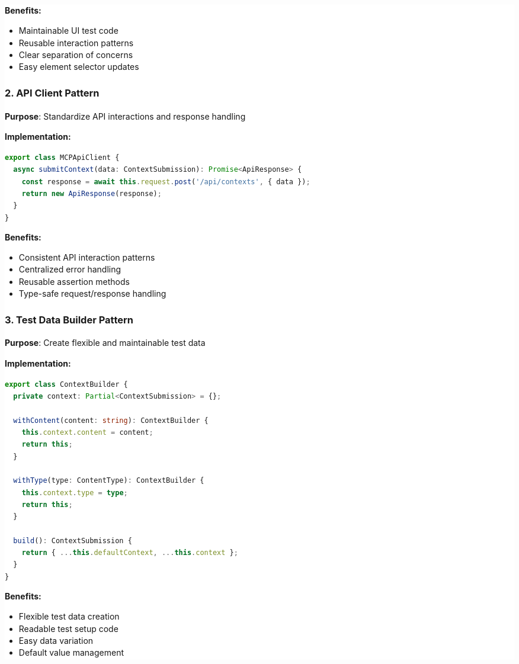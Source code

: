 **Benefits:**
- Maintainable UI test code
- Reusable interaction patterns
- Clear separation of concerns
- Easy element selector updates

### 2. API Client Pattern
**Purpose**: Standardize API interactions and response handling

**Implementation:**
```typescript
export class MCPApiClient {
  async submitContext(data: ContextSubmission): Promise<ApiResponse> {
    const response = await this.request.post('/api/contexts', { data });
    return new ApiResponse(response);
  }
}
```

**Benefits:**
- Consistent API interaction patterns
- Centralized error handling
- Reusable assertion methods
- Type-safe request/response handling

### 3. Test Data Builder Pattern
**Purpose**: Create flexible and maintainable test data

**Implementation:**
```typescript
export class ContextBuilder {
  private context: Partial<ContextSubmission> = {};
  
  withContent(content: string): ContextBuilder {
    this.context.content = content;
    return this;
  }
  
  withType(type: ContentType): ContextBuilder {
    this.context.type = type;
    return this;
  }
  
  build(): ContextSubmission {
    return { ...this.defaultContext, ...this.context };
  }
}
```

**Benefits:**
- Flexible test data creation
- Readable test setup code
- Easy data variation
- Default value management
